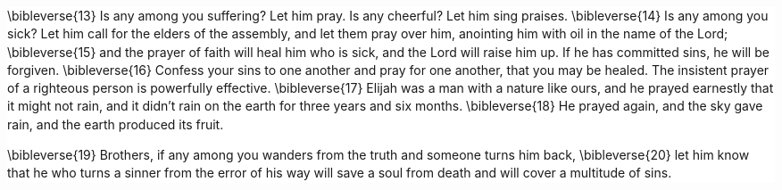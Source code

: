 \bibleverse{13} Is any among you suffering? Let him pray. Is any cheerful? Let him sing praises. \bibleverse{14} Is any among you sick? Let him call for the elders of the assembly, and let them pray over him, anointing him with oil in the name of the Lord; \bibleverse{15} and the prayer of faith will heal him who is sick, and the Lord will raise him up. If he has committed sins, he will be forgiven. \bibleverse{16} Confess your sins to one another and pray for one another, that you may be healed. The insistent prayer of a righteous person is powerfully effective. \bibleverse{17} Elijah was a man with a nature like ours, and he prayed earnestly that it might not rain, and it didn’t rain on the earth for three years and six months. \bibleverse{18} He prayed again, and the sky gave rain, and the earth produced its fruit. 

\bibleverse{19} Brothers, if any among you wanders from the truth and someone turns him back, \bibleverse{20} let him know that he who turns a sinner from the error of his way will save a soul from death and will cover a multitude of sins. 
